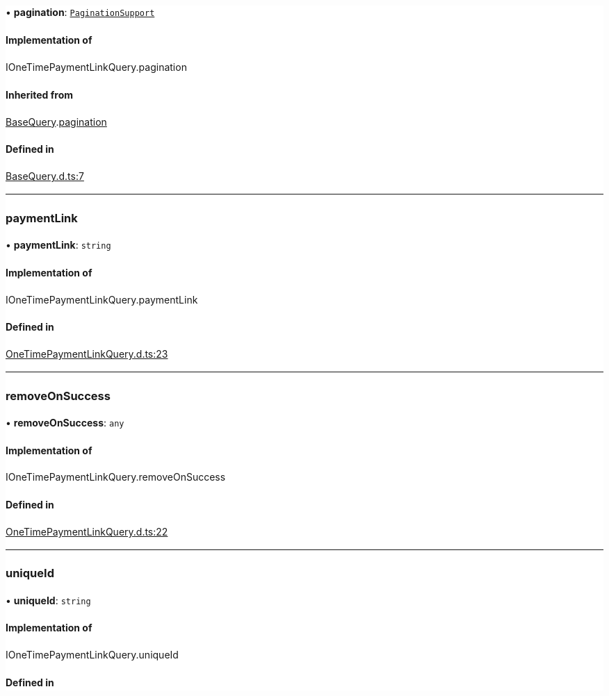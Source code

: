 • **pagination**: [`PaginationSupport`](PaginationSupport.PaginationSupport.md)

#### Implementation of

IOneTimePaymentLinkQuery.pagination

#### Inherited from

[BaseQuery](BaseQuery.BaseQuery.md).[pagination](BaseQuery.BaseQuery.md#pagination)

#### Defined in

[BaseQuery.d.ts:7](https://github.com/fluxpayments1/fluxpayments_api_ts/blob/dd47b2d31d685ec590eea1ac5ff9ab28936aad55/src/types/flux_types/BaseQuery.d.ts#L7)

___

### paymentLink

• **paymentLink**: `string`

#### Implementation of

IOneTimePaymentLinkQuery.paymentLink

#### Defined in

[OneTimePaymentLinkQuery.d.ts:23](https://github.com/fluxpayments1/fluxpayments_api_ts/blob/dd47b2d31d685ec590eea1ac5ff9ab28936aad55/src/types/flux_types/OneTimePaymentLinkQuery.d.ts#L23)

___

### removeOnSuccess

• **removeOnSuccess**: `any`

#### Implementation of

IOneTimePaymentLinkQuery.removeOnSuccess

#### Defined in

[OneTimePaymentLinkQuery.d.ts:22](https://github.com/fluxpayments1/fluxpayments_api_ts/blob/dd47b2d31d685ec590eea1ac5ff9ab28936aad55/src/types/flux_types/OneTimePaymentLinkQuery.d.ts#L22)

___

### uniqueId

• **uniqueId**: `string`

#### Implementation of

IOneTimePaymentLinkQuery.uniqueId

#### Defined in
